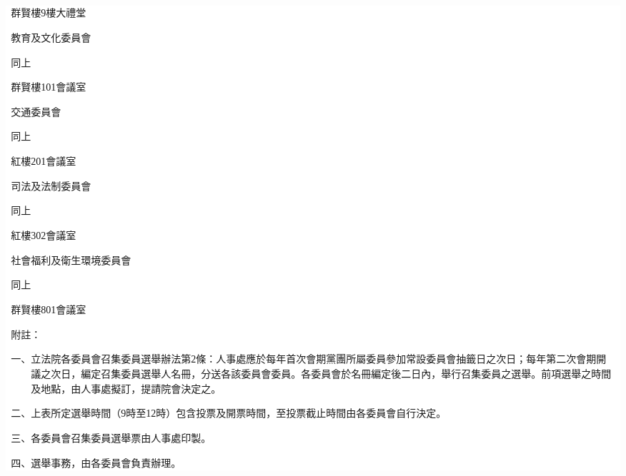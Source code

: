 <td WIDTH="211" STYLE="border-top: 1px solid #000000; border-bottom: 1px solid #000000; border-left: 1px solid #000000; border-right: 1.50pt solid #000000; padding: 0.05cm"><p LANG="" ALIGN="JUSTIFY" STYLE="margin-left: 0.19cm; margin-right: 0.19cm">群賢樓<font FACE="Times New Roman, serif"><span LANG="en-US">9</span></font>樓大禮堂</p></td></tr></tbody><tbody><tr VALIGN="TOP"><td WIDTH="199" STYLE="border-top: 1px solid #000000; border-bottom: 1px solid #000000; border-left: 1.50pt solid #000000; border-right: none; padding-top: 0.05cm; padding-bottom: 0.05cm; padding-left: 0.05cm; padding-right: 0cm"><p LANG="" ALIGN="JUSTIFY" STYLE="margin-left: 0.19cm; margin-right: 0.19cm">教育及文化委員會</p></td><td WIDTH="189" STYLE="border-top: 1px solid #000000; border-bottom: 1px solid #000000; border-left: 1px solid #000000; border-right: none; padding-top: 0.05cm; padding-bottom: 0.05cm; padding-left: 0.05cm; padding-right: 0cm"><p LANG="" ALIGN="JUSTIFY" STYLE="margin-left: 0.19cm; margin-right: 0.19cm">同上</p></td><td WIDTH="211" STYLE="border-top: 1px solid #000000; border-bottom: 1px solid #000000; border-left: 1px solid #000000; border-right: 1.50pt solid #000000; padding: 0.05cm"><p LANG="" ALIGN="JUSTIFY" STYLE="margin-left: 0.19cm; margin-right: 0.19cm">群賢樓<font FACE="Times New Roman, serif"><span LANG="en-US">101</span></font>會議室</p></td></tr></tbody><tbody><tr VALIGN="TOP"><td WIDTH="199" STYLE="border-top: 1px solid #000000; border-bottom: 1px solid #000000; border-left: 1.50pt solid #000000; border-right: none; padding-top: 0.05cm; padding-bottom: 0.05cm; padding-left: 0.05cm; padding-right: 0cm"><p LANG="" ALIGN="JUSTIFY" STYLE="margin-left: 0.19cm; margin-right: 0.19cm">交通委員會</p></td><td WIDTH="189" STYLE="border-top: 1px solid #000000; border-bottom: 1px solid #000000; border-left: 1px solid #000000; border-right: none; padding-top: 0.05cm; padding-bottom: 0.05cm; padding-left: 0.05cm; padding-right: 0cm"><p LANG="" ALIGN="JUSTIFY" STYLE="margin-left: 0.19cm; margin-right: 0.19cm">同上</p></td><td WIDTH="211" STYLE="border-top: 1px solid #000000; border-bottom: 1px solid #000000; border-left: 1px solid #000000; border-right: 1.50pt solid #000000; padding: 0.05cm"><p LANG="" ALIGN="JUSTIFY" STYLE="margin-left: 0.19cm; margin-right: 0.19cm">紅樓<font FACE="Times New Roman, serif"><span LANG="en-US">201</span></font>會議室</p></td></tr></tbody><tbody><tr VALIGN="TOP"><td WIDTH="199" STYLE="border-top: 1px solid #000000; border-bottom: 1px solid #000000; border-left: 1.50pt solid #000000; border-right: none; padding-top: 0.05cm; padding-bottom: 0.05cm; padding-left: 0.05cm; padding-right: 0cm"><p LANG="" ALIGN="JUSTIFY" STYLE="margin-left: 0.19cm; margin-right: 0.19cm">司法及法制委員會</p></td><td WIDTH="189" STYLE="border-top: 1px solid #000000; border-bottom: 1px solid #000000; border-left: 1px solid #000000; border-right: none; padding-top: 0.05cm; padding-bottom: 0.05cm; padding-left: 0.05cm; padding-right: 0cm"><p LANG="" ALIGN="JUSTIFY" STYLE="margin-left: 0.19cm; margin-right: 0.19cm">同上</p></td><td WIDTH="211" STYLE="border-top: 1px solid #000000; border-bottom: 1px solid #000000; border-left: 1px solid #000000; border-right: 1.50pt solid #000000; padding: 0.05cm"><p LANG="" ALIGN="JUSTIFY" STYLE="margin-left: 0.19cm; margin-right: 0.19cm">紅樓<font FACE="Times New Roman, serif"><span LANG="en-US">302</span></font>會議室</p></td></tr></tbody><tbody><tr VALIGN="TOP"><td WIDTH="199" STYLE="border-top: 1px solid #000000; border-bottom: 1px solid #000000; border-left: 1.50pt solid #000000; border-right: none; padding-top: 0.05cm; padding-bottom: 0.05cm; padding-left: 0.05cm; padding-right: 0cm"><p LANG="" ALIGN="JUSTIFY" STYLE="margin-left: 0.19cm; margin-right: 0.19cm">社會福利及衛生環境委員會</p></td><td WIDTH="189" STYLE="border-top: 1px solid #000000; border-bottom: 1px solid #000000; border-left: 1px solid #000000; border-right: none; padding-top: 0.05cm; padding-bottom: 0.05cm; padding-left: 0.05cm; padding-right: 0cm"><p LANG="" ALIGN="JUSTIFY" STYLE="margin-left: 0.19cm; margin-right: 0.19cm">同上</p></td><td WIDTH="211" STYLE="border-top: 1px solid #000000; border-bottom: 1px solid #000000; border-left: 1px solid #000000; border-right: 1.50pt solid #000000; padding: 0.05cm"><p LANG="" ALIGN="JUSTIFY" STYLE="margin-left: 0.19cm; margin-right: 0.19cm">群賢樓<font FACE="Times New Roman, serif"><span LANG="en-US">801</span></font>會議室</p></td></tr></tbody><tbody><tr><td COLSPAN="3" WIDTH="606" VALIGN="TOP" STYLE="border-top: 1px solid #000000; border-bottom: 1.50pt solid #000000; border-left: 1.50pt solid #000000; border-right: 1.50pt solid #000000; padding: 0.05cm"><p LANG="" STYLE="margin-left: 0.19cm; margin-right: 0.19cm; margin-bottom: 0cm">附註：</p><p LANG="" STYLE="margin-left: 0.93cm; margin-right: 0.19cm; text-indent: -0.74cm; margin-bottom: 0cm">一、立法院各委員會召集委員選舉辦法第<font FACE="Times New Roman, serif"><span LANG="en-US">2</span></font>條：人事處應於每年首次會期黨團所屬委員參加常設委員會抽籤日之次日；每年第二次會期開議之次日，編定召集委員選舉人名冊，分送各該委員會委員。各委員會於名冊編定後二日內，舉行召集委員之選舉。前項選舉之時間及地點，由人事處擬訂，提請院會決定之。</p><p LANG="" STYLE="margin-left: 0.93cm; margin-right: 0.19cm; text-indent: -0.74cm; margin-bottom: 0cm">二、上表所定選舉時間（<font FACE="Times New Roman, serif"><span LANG="en-US">9</span></font>時至<font FACE="Times New Roman, serif"><span LANG="en-US">12</span></font>時）包含投票及開票時間，至投票截止時間由各委員會自行決定。</p><p LANG="" STYLE="margin-left: 0.93cm; margin-right: 0.19cm; text-indent: -0.74cm; margin-bottom: 0cm">三、各委員會召集委員選舉票由人事處印製。</p><p LANG="" STYLE="margin-left: 0.93cm; margin-right: 0.19cm; text-indent: -0.74cm">四、選舉事務，由各委員會負責辦理。</p></td></tr></tbody></table>

